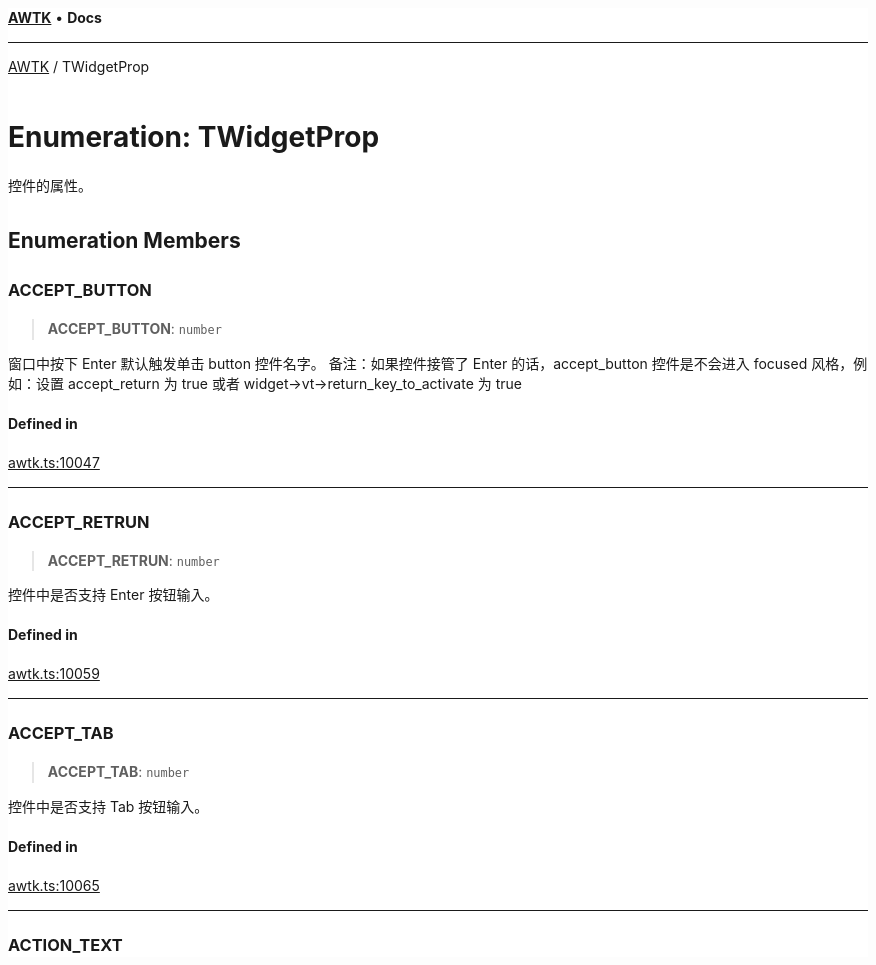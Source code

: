 [**AWTK**](../README.md) • **Docs**

***

[AWTK](../globals.md) / TWidgetProp

# Enumeration: TWidgetProp

控件的属性。

## Enumeration Members

### ACCEPT\_BUTTON

> **ACCEPT\_BUTTON**: `number`

窗口中按下 Enter 默认触发单击 button 控件名字。
备注：如果控件接管了 Enter 的话，accept_button 控件是不会进入 focused 风格，例如：设置 accept_return 为 true 或者 widget->vt->return_key_to_activate 为 true

#### Defined in

[awtk.ts:10047](https://github.com/zlgopen/awtk-binding/blob/1e0945ae06a2e3b3a4ad0ffa625288088a8ac5d4/tools/code_gen/js/output/awtk.ts#L10047)

***

### ACCEPT\_RETRUN

> **ACCEPT\_RETRUN**: `number`

控件中是否支持 Enter 按钮输入。

#### Defined in

[awtk.ts:10059](https://github.com/zlgopen/awtk-binding/blob/1e0945ae06a2e3b3a4ad0ffa625288088a8ac5d4/tools/code_gen/js/output/awtk.ts#L10059)

***

### ACCEPT\_TAB

> **ACCEPT\_TAB**: `number`

控件中是否支持 Tab 按钮输入。

#### Defined in

[awtk.ts:10065](https://github.com/zlgopen/awtk-binding/blob/1e0945ae06a2e3b3a4ad0ffa625288088a8ac5d4/tools/code_gen/js/output/awtk.ts#L10065)

***

### ACTION\_TEXT
